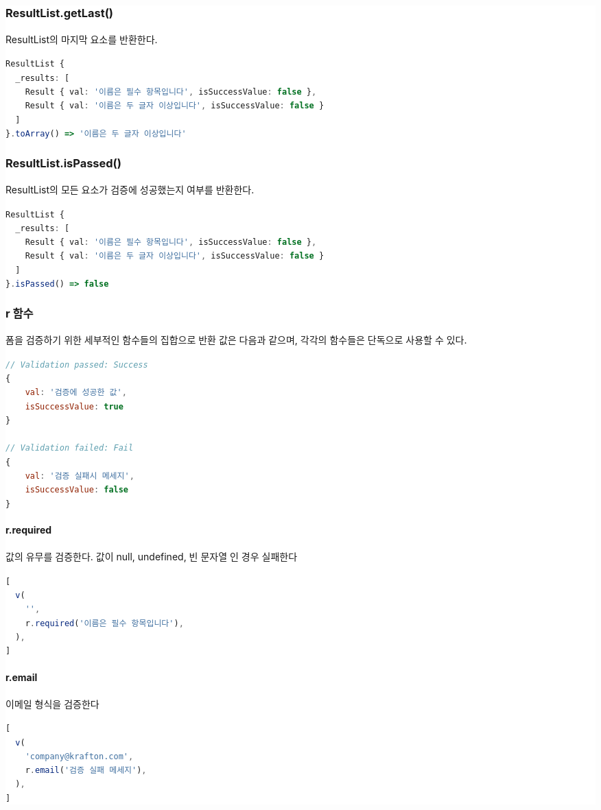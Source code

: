 ### ResultList.getLast()
ResultList의 마지막 요소를 반환한다.
```typescript
ResultList {
  _results: [
    Result { val: '이름은 필수 항목입니다', isSuccessValue: false },
    Result { val: '이름은 두 글자 이상입니다', isSuccessValue: false }
  ]
}.toArray() => '이름은 두 글자 이상입니다'
```

### ResultList.isPassed()
ResultList의 모든 요소가 검증에 성공했는지 여부를 반환한다.
```typescript
ResultList {
  _results: [
    Result { val: '이름은 필수 항목입니다', isSuccessValue: false },
    Result { val: '이름은 두 글자 이상입니다', isSuccessValue: false }
  ]
}.isPassed() => false
```

### r 함수
폼을 검증하기 위한 세부적인 함수들의 집합으로 반환 값은 다음과 같으며, 각각의 함수들은 단독으로 사용할 수 있다.
```javascript
// Validation passed: Success
{
    val: '검증에 성공한 값',
    isSuccessValue: true
}

// Validation failed: Fail
{
    val: '검증 실패시 메세지',
    isSuccessValue: false
}
```

#### r.required
값의 유무를 검증한다. 값이 null, undefined, 빈 문자열 인 경우 실패한다
```javascript
[
  v(
    '',
    r.required('이름은 필수 항목입니다'),
  ),
]
```

#### r.email
이메일 형식을 검증한다
```javascript
[
  v(
    'company@krafton.com',
    r.email('검증 실패 메세지'),
  ),
]
```
